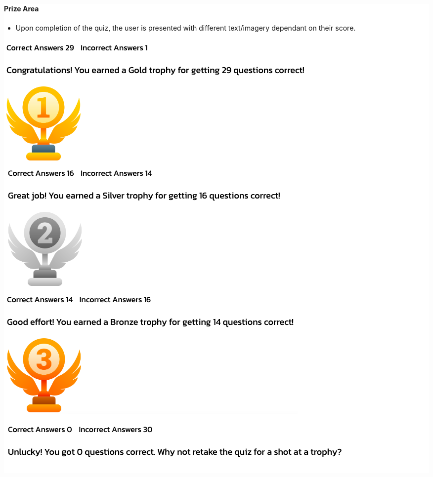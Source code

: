 #### Prize Area

- Upon completion of the quiz, the user is presented with different text/imagery dependant on their score.

![Prize Area - 20+](assets/images/readme-images/20+.png)
![Prize Area - 16-19](assets/images/readme-images/16-19.png)
![Prize Area - 11-15](assets/images/readme-images/11-15.png)
![Prize Area - 10 or less](assets/images/readme-images/10-or-less.png)
